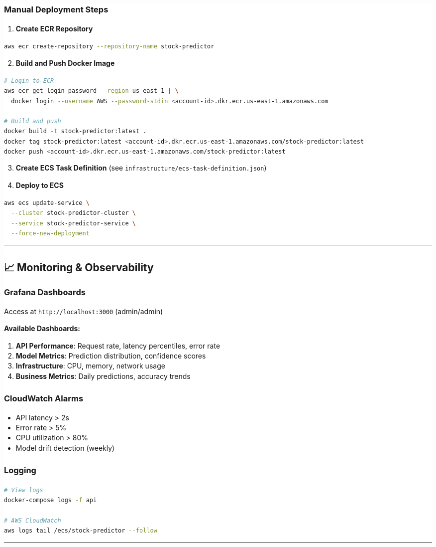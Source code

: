 ```bash
```

### Manual Deployment Steps
1. **Create ECR Repository**
```bash
aws ecr create-repository --repository-name stock-predictor
```

2. **Build and Push Docker Image**
```bash
# Login to ECR
aws ecr get-login-password --region us-east-1 | \
  docker login --username AWS --password-stdin <account-id>.dkr.ecr.us-east-1.amazonaws.com

# Build and push
docker build -t stock-predictor:latest .
docker tag stock-predictor:latest <account-id>.dkr.ecr.us-east-1.amazonaws.com/stock-predictor:latest
docker push <account-id>.dkr.ecr.us-east-1.amazonaws.com/stock-predictor:latest
```

3. **Create ECS Task Definition** (see `infrastructure/ecs-task-definition.json`)

4. **Deploy to ECS**
```bash
aws ecs update-service \
  --cluster stock-predictor-cluster \
  --service stock-predictor-service \
  --force-new-deployment
```

---

## 📈 Monitoring & Observability

### Grafana Dashboards
Access at `http://localhost:3000` (admin/admin)

**Available Dashboards:**
1. **API Performance**: Request rate, latency percentiles, error rate
2. **Model Metrics**: Prediction distribution, confidence scores
3. **Infrastructure**: CPU, memory, network usage
4. **Business Metrics**: Daily predictions, accuracy trends

### CloudWatch Alarms
- API latency > 2s
- Error rate > 5%
- CPU utilization > 80%
- Model drift detection (weekly)

### Logging
```bash
# View logs
docker-compose logs -f api

# AWS CloudWatch
aws logs tail /ecs/stock-predictor --follow
```

---